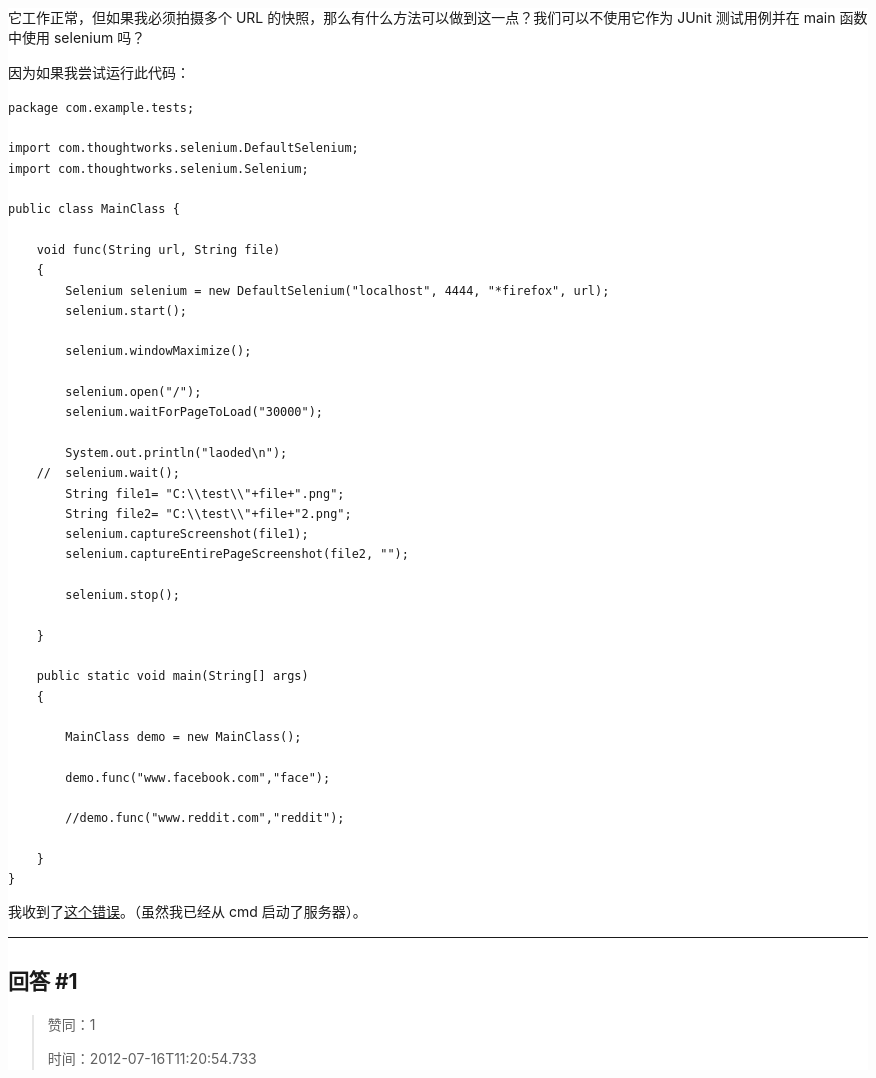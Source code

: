 它工作正常，但如果我必须拍摄多个 URL 的快照，那么有什么方法可以做到这一点？我们可以不使用它作为 JUnit 测试用例并在 main 函数中使用 selenium 吗？

因为如果我尝试运行此代码：

```
package com.example.tests;

import com.thoughtworks.selenium.DefaultSelenium;
import com.thoughtworks.selenium.Selenium;

public class MainClass {

    void func(String url, String file)
    {
        Selenium selenium = new DefaultSelenium("localhost", 4444, "*firefox", url);
        selenium.start();

        selenium.windowMaximize(); 

        selenium.open("/");
        selenium.waitForPageToLoad("30000");

        System.out.println("laoded\n");
    //  selenium.wait();
        String file1= "C:\\test\\"+file+".png";
        String file2= "C:\\test\\"+file+"2.png";
        selenium.captureScreenshot(file1);
        selenium.captureEntirePageScreenshot(file2, "");

        selenium.stop();

    }

    public static void main(String[] args)
    {

        MainClass demo = new MainClass();

        demo.func("www.facebook.com","face"); 

        //demo.func("www.reddit.com","reddit"); 

    }
} 
```

我收到了[这个错误](http://imgur.com/YcoVw)。（虽然我已经从 cmd 启动了服务器）。

* * *

## 回答 #1

> 赞同：1
> 
> 时间：2012-07-16T11:20:54.733
